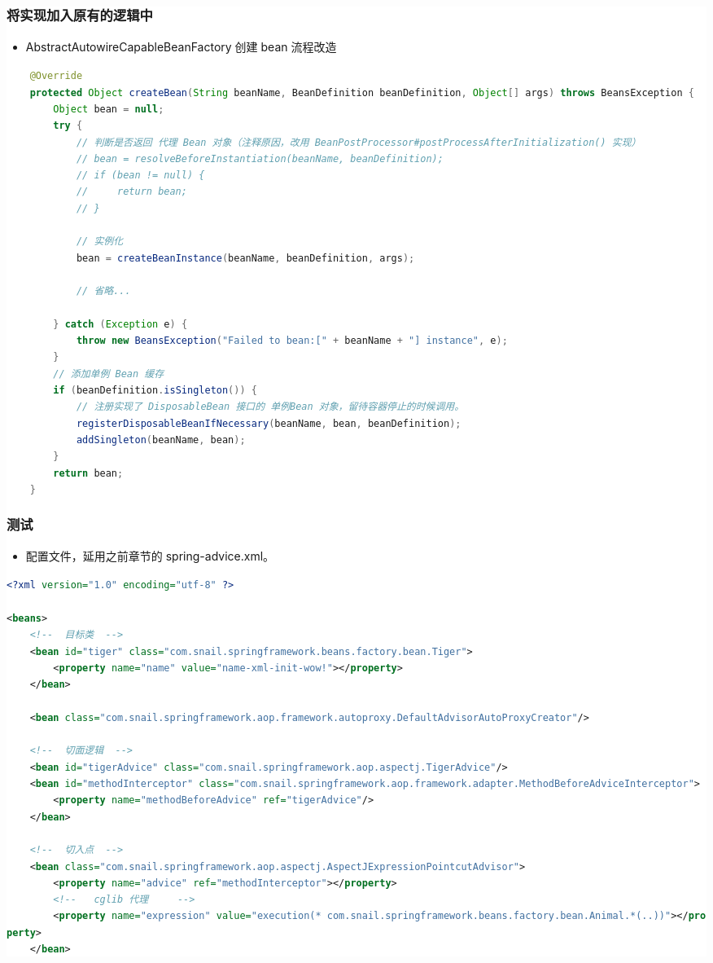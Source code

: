
### **将实现加入原有的逻辑中**

- AbstractAutowireCapableBeanFactory 创建 bean 流程改造

```java
    @Override
    protected Object createBean(String beanName, BeanDefinition beanDefinition, Object[] args) throws BeansException {
        Object bean = null;
        try {
            // 判断是否返回 代理 Bean 对象（注释原因，改用 BeanPostProcessor#postProcessAfterInitialization() 实现）
            // bean = resolveBeforeInstantiation(beanName, beanDefinition);
            // if (bean != null) {
            //     return bean;
            // }
            
            // 实例化
            bean = createBeanInstance(beanName, beanDefinition, args);
            
            // 省略...
            
        } catch (Exception e) {
            throw new BeansException("Failed to bean:[" + beanName + "] instance", e);
        }
        // 添加单例 Bean 缓存
        if (beanDefinition.isSingleton()) {
            // 注册实现了 DisposableBean 接口的 单例Bean 对象，留待容器停止的时候调用。
            registerDisposableBeanIfNecessary(beanName, bean, beanDefinition);
            addSingleton(beanName, bean);
        }
        return bean;
    }
```

### **测试**

- 配置文件，延用之前章节的 spring-advice.xml。

```xml
<?xml version="1.0" encoding="utf-8" ?>

<beans>
    <!--  目标类  -->
    <bean id="tiger" class="com.snail.springframework.beans.factory.bean.Tiger">
        <property name="name" value="name-xml-init-wow!"></property>
    </bean>

    <bean class="com.snail.springframework.aop.framework.autoproxy.DefaultAdvisorAutoProxyCreator"/>

    <!--  切面逻辑  -->
    <bean id="tigerAdvice" class="com.snail.springframework.aop.aspectj.TigerAdvice"/>
    <bean id="methodInterceptor" class="com.snail.springframework.aop.framework.adapter.MethodBeforeAdviceInterceptor">
        <property name="methodBeforeAdvice" ref="tigerAdvice"/>
    </bean>

    <!--  切入点  -->
    <bean class="com.snail.springframework.aop.aspectj.AspectJExpressionPointcutAdvisor">
        <property name="advice" ref="methodInterceptor"></property>
        <!--   cglib 代理     -->
        <property name="expression" value="execution(* com.snail.springframework.beans.factory.bean.Animal.*(..))"></property>
    </bean>
```